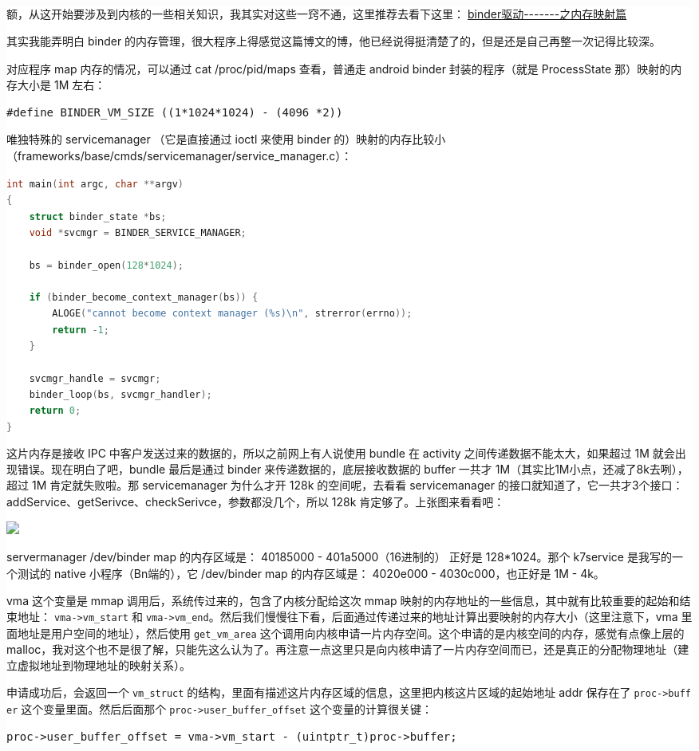 额，从这开始要涉及到内核的一些相关知识，我其实对这些一窍不通，这里推荐去看下这里：
[binder驱动-------之内存映射篇](http://blog.csdn.net/xiaojsj111/article/details/31422175 "binder驱动-------之内存映射篇")

其实我能弄明白 binder 的内存管理，很大程序上得感觉这篇博文的博，他已经说得挺清楚了的，但是还是自己再整一次记得比较深。

对应程序 map 内存的情况，可以通过 cat /proc/pid/maps 查看，普通走 android binder 封装的程序（就是 ProcessState 那）映射的内存大小是 1M 左右：

<pre config="brush:bash;toolbar:false;">
#define BINDER_VM_SIZE ((1*1024*1024) - (4096 *2))
</pre>

唯独特殊的 servicemanager （它是直接通过 ioctl 来使用 binder 的）映射的内存比较小（frameworks/base/cmds/servicemanager/service_manager.c）：

```cpp
int main(int argc, char **argv)
{
    struct binder_state *bs;
    void *svcmgr = BINDER_SERVICE_MANAGER;

    bs = binder_open(128*1024);

    if (binder_become_context_manager(bs)) {
        ALOGE("cannot become context manager (%s)\n", strerror(errno));
        return -1;
    }

    svcmgr_handle = svcmgr;
    binder_loop(bs, svcmgr_handler);
    return 0;
}
```

这片内存是接收 IPC 中客户发送过来的数据的，所以之前网上有人说使用 bundle 在 activity 之间传递数据不能太大，如果超过 1M 就会出现错误。现在明白了吧，bundle 最后是通过 binder 来传递数据的，底层接收数据的 buffer 一共才 1M（其实比1M小点，还减了8k去咧），超过 1M 肯定就失败啦。那 servicemanager 为什么才开 128k 的空间呢，去看看 servicemanager 的接口就知道了，它一共才3个接口：addService、getSerivce、checkSerivce，参数都没几个，所以 128k 肯定够了。上张图来看看吧：

![](http://7u2hy4.com1.z0.glb.clouddn.com/android/Binder-memory/1.png)

servermanager /dev/binder map 的内存区域是： 40185000 - 401a5000（16进制的） 正好是 128*1024。那个 k7service 是我写的一个测试的 native 小程序（Bn端的），它 /dev/binder map 的内存区域是： 4020e000 - 4030c000，也正好是 1M - 4k。


vma 这个变量是 mmap 调用后，系统传过来的，包含了内核分配给这次 mmap 映射的内存地址的一些信息，其中就有比较重要的起始和结束地址： `vma->vm_start` 和 `vma->vm_end`。然后我们慢慢往下看，后面通过传递过来的地址计算出要映射的内存大小（这里注意下，vma 里面地址是用户空间的地址），然后使用 `get_vm_area` 这个调用向内核申请一片内存空间。这个申请的是内核空间的内存，感觉有点像上层的 malloc，我对这个也不是很了解，只能先这么认为了。再注意一点这里只是向内核申请了一片内存空间而已，还是真正的分配物理地址（建立虚拟地址到物理地址的映射关系）。

申请成功后，会返回一个 `vm_struct` 的结构，里面有描述这片内存区域的信息，这里把内核这片区域的起始地址 addr 保存在了 `proc->buffer` 这个变量里面。然后后面那个 `proc->user_buffer_offset` 这个变量的计算很关键：

<pre config="brush:bash;toolbar:false;">
proc->user_buffer_offset = vma->vm_start - (uintptr_t)proc->buffer;
</pre>
